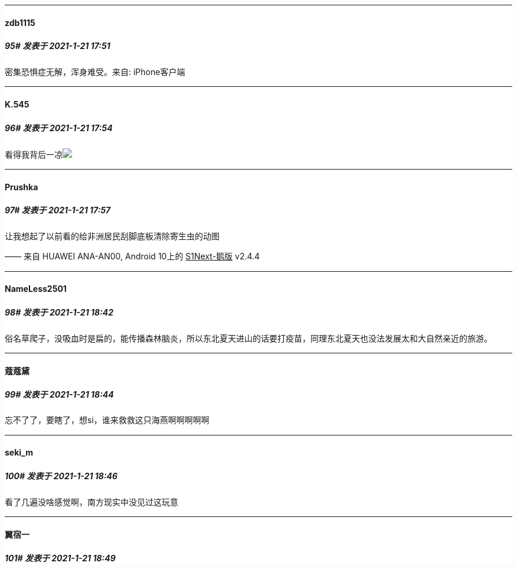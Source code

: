 
-----

####  zdb1115  
##### 95#       发表于 2021-1-21 17:51


密集恐惧症无解，浑身难受。来自: iPhone客户端


-----

####  K.545  
##### 96#       发表于 2021-1-21 17:54


看得我背后一凉<img src="https://static.saraba1st.com/image/smiley/face2017/169.gif" referrerpolicy="no-referrer">


-----

####  Prushka  
##### 97#       发表于 2021-1-21 17:57


让我想起了以前看的给非洲居民刮脚底板清除寄生虫的动图

—— 来自 HUAWEI ANA-AN00, Android 10上的 [S1Next-鹅版](https://github.com/ykrank/S1-Next/releases) v2.4.4


-----

####  NameLess2501  
##### 98#       发表于 2021-1-21 18:42


俗名草爬子，没吸血时是扁的，能传播森林脑炎，所以东北夏天进山的话要打疫苗，同理东北夏天也没法发展太和大自然亲近的旅游。


-----

####  蔻蔻黛  
##### 99#       发表于 2021-1-21 18:44


忘不了了，要瞎了，想si，谁来救救这只海燕啊啊啊啊啊


-----

####  seki_m  
##### 100#       发表于 2021-1-21 18:46


看了几遍没啥感觉啊，南方现实中没见过这玩意


-----

####  翼宿一  
##### 101#       发表于 2021-1-21 18:49

